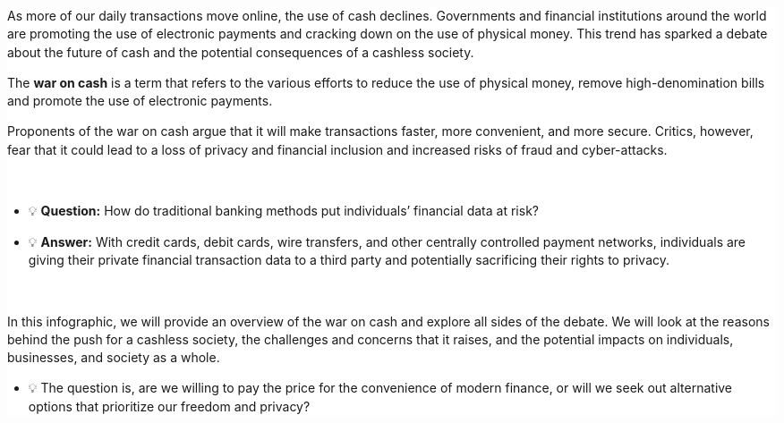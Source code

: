 As more of our daily transactions move online, the use of cash declines. Governments and financial institutions around the world are promoting the use of electronic payments and cracking down on the use of physical money. This trend has sparked a debate about the future of cash and the potential consequences of a cashless society.

The **war on cash** is a term that refers to the various efforts to reduce the use of physical money, remove high-denomination bills and promote the use of electronic payments.

Proponents of the war on cash argue that it will make transactions faster, more convenient, and more secure. Critics, however, fear that it could lead to a loss of privacy and financial inclusion and increased risks of fraud and cyber-attacks.

<br/>

- 💡 **Question:** How do traditional banking methods put individuals’ financial data at risk?

- 💡 **Answer:** With credit cards, debit cards, wire transfers, and other centrally controlled payment networks, individuals are giving their private financial transaction data to a third party and potentially sacrificing their rights to privacy.

<br/>

In this infographic, we will provide an overview of the war on cash and explore all sides of the debate. We will look at the reasons behind the push for a cashless society, the challenges and concerns that it raises, and the potential impacts on individuals, businesses, and society as a whole.

- 💡 The question is, are we willing to pay the price for the convenience of modern finance, or will we seek out alternative options that prioritize our freedom and privacy?    

